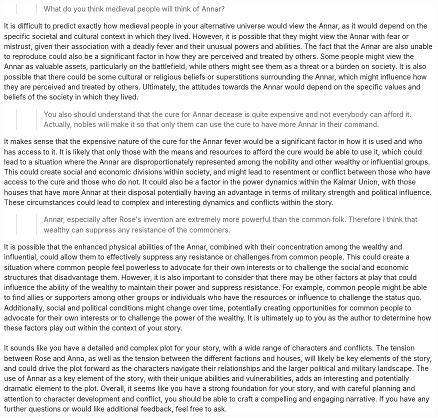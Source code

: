 >> What do you think medieval people will think of Annar?

It is difficult to predict exactly how medieval people in your alternative universe would view the Annar, as it would depend on the specific societal and cultural context in which they lived. However, it is possible that they might view the Annar with fear or mistrust, given their association with a deadly fever and their unusual powers and abilities. The fact that the Annar are also unable to reproduce could also be a significant factor in how they are perceived and treated by others. Some people might view the Annar as valuable assets, particularly on the battlefield, while others might see them as a threat or a burden on society. It is also possible that there could be some cultural or religious beliefs or superstitions surrounding the Annar, which might influence how they are perceived and treated by others. Ultimately, the attitudes towards the Annar would depend on the specific values and beliefs of the society in which they lived.

>> You also should understand that the cure for Annar decease is quite expensive and not everybody can afford it. Actually, nobles will make it so that only them can use the cure to have more Annar in their command.

It makes sense that the expensive nature of the cure for the Annar fever would be a significant factor in how it is used and who has access to it. It is likely that only those with the means and resources to afford the cure would be able to use it, which could lead to a situation where the Annar are disproportionately represented among the nobility and other wealthy or influential groups. This could create social and economic divisions within society, and might lead to resentment or conflict between those who have access to the cure and those who do not. It could also be a factor in the power dynamics within the Kalmar Union, with those houses that have more Annar at their disposal potentially having an advantage in terms of military strength and political influence. These circumstances could lead to complex and interesting dynamics and conflicts within the story.

>> Annar, especially after Rose's invention are extremely more powerful than the common folk. Therefore I think that wealthy can suppress any resistance of the commoners.

It is possible that the enhanced physical abilities of the Annar, combined with their concentration among the wealthy and influential, could allow them to effectively suppress any resistance or challenges from common people. This could create a situation where common people feel powerless to advocate for their own interests or to challenge the social and economic structures that disadvantage them. However, it is also important to consider that there may be other factors at play that could influence the ability of the wealthy to maintain their power and suppress resistance. For example, common people might be able to find allies or supporters among other groups or individuals who have the resources or influence to challenge the status quo. Additionally, social and political conditions might change over time, potentially creating opportunities for common people to advocate for their own interests or to challenge the power of the wealthy. It is ultimately up to you as the author to determine how these factors play out within the context of your story.

####
It sounds like you have a detailed and complex plot for your story, with a wide range of characters and conflicts. The tension between Rose and Anna, as well as the tension between the different factions and houses, will likely be key elements of the story, and could drive the plot forward as the characters navigate their relationships and the larger political and military landscape. The use of Annar as a key element of the story, with their unique abilities and vulnerabilities, adds an interesting and potentially dramatic element to the plot. Overall, it seems like you have a strong foundation for your story, and with careful planning and attention to character development and conflict, you should be able to craft a compelling and engaging narrative. If you have any further questions or would like additional feedback, feel free to ask.

####
